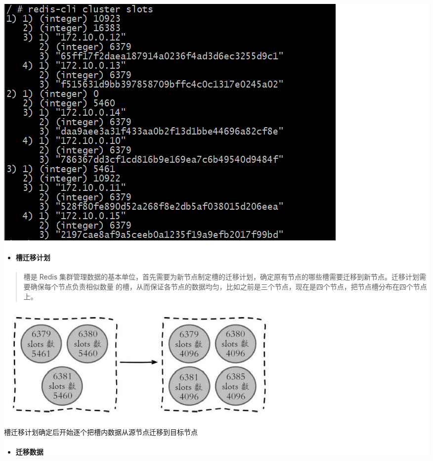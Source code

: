 ![](pic/7b8bc4c4.png)

-  #### 槽迁移计划
>槽是 Redis 集群管理数据的基本单位，首先需要为新节点制定槽的迁移计划，确定原有节点的哪些槽需要迁移到新节点。迁移计划需要确保每个节点负责相似数量
 的槽，从而保证各节点的数据均匀，比如之前是三个节点，现在是四个节点，把节点槽分布在四个节点上。

![](pic/8e1c5940.png)

槽迁移计划确定后开始逐个把槽内数据从源节点迁移到目标节点

- #### 迁移数据